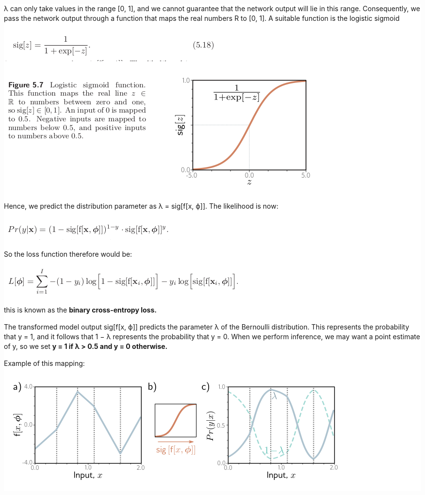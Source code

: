 λ can only take values in the range [0, 1], and we cannot guarantee that the network output will lie in this range. Consequently, we pass the network output through a function that maps the real numbers R to [0, 1]. A suitable function is the logistic sigmoid

![1717094242770](image/Apuntes/1717094242770.png)

![1717094189210](image/Apuntes/1717094189210.png)

Hence, we predict the distribution parameter as λ = sig[f[x, ϕ]]. The likelihood is now:

![1717094341244](image/Apuntes/1717094341244.png)

So the loss function therefore would be:

![1717094375028](image/Apuntes/1717094375028.png)

this is known as the **binary cross-entropy loss.**

The transformed model output sig[f[x, ϕ]] predicts the parameter λ of the Bernoulli distribution. This represents the probability that y = 1, and it follows that 1 − λ represents the probability that y = 0. When we perform inference, we may want a point estimate of y, so we set **y = 1 if λ > 0.5 and y = 0 otherwise.**

Example of this mapping:

![1717094477054](image/Apuntes/1717094477054.png)

